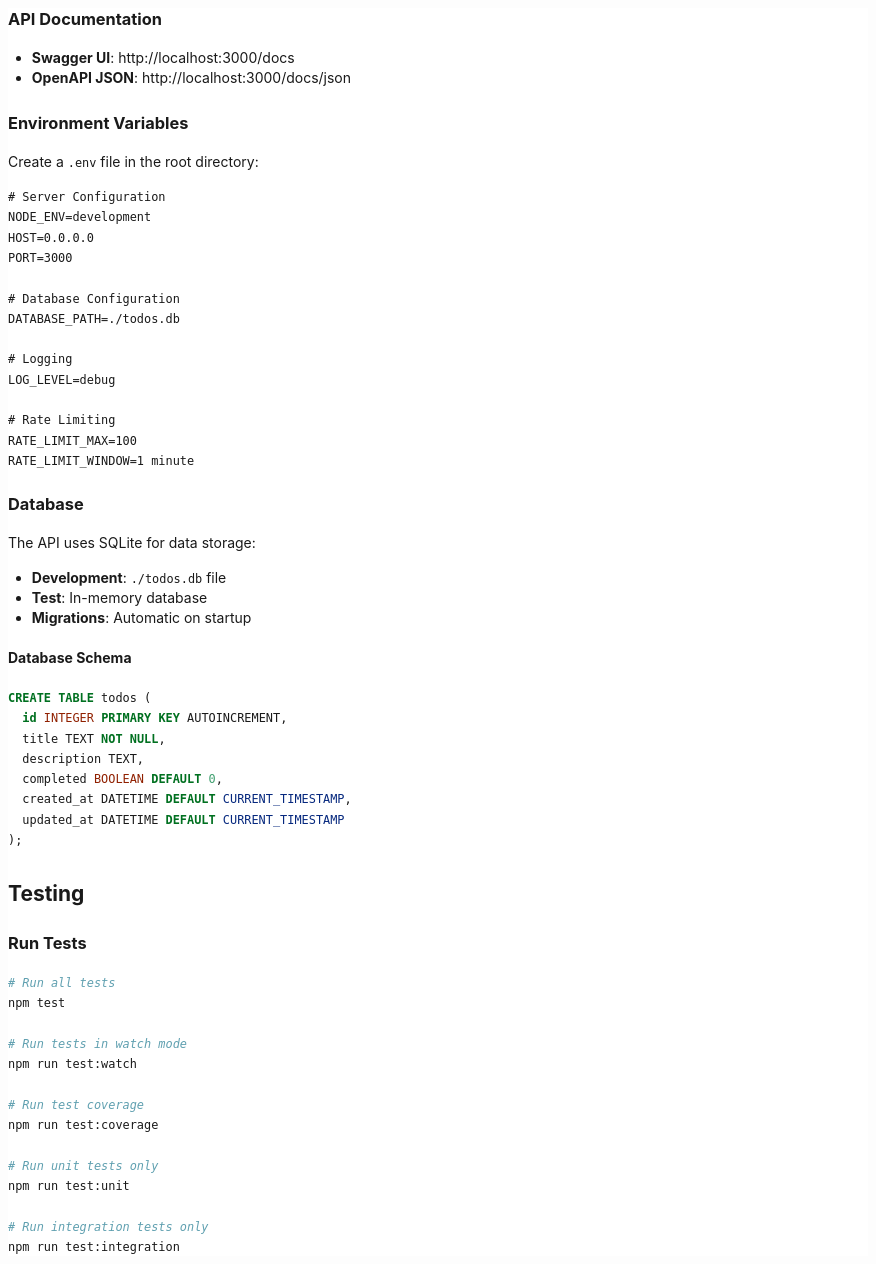 ### API Documentation
- **Swagger UI**: http://localhost:3000/docs
- **OpenAPI JSON**: http://localhost:3000/docs/json

### Environment Variables

Create a `.env` file in the root directory:

```env
# Server Configuration
NODE_ENV=development
HOST=0.0.0.0
PORT=3000

# Database Configuration
DATABASE_PATH=./todos.db

# Logging
LOG_LEVEL=debug

# Rate Limiting
RATE_LIMIT_MAX=100
RATE_LIMIT_WINDOW=1 minute
```

### Database

The API uses SQLite for data storage:
- **Development**: `./todos.db` file
- **Test**: In-memory database
- **Migrations**: Automatic on startup

#### Database Schema
```sql
CREATE TABLE todos (
  id INTEGER PRIMARY KEY AUTOINCREMENT,
  title TEXT NOT NULL,
  description TEXT,
  completed BOOLEAN DEFAULT 0,
  created_at DATETIME DEFAULT CURRENT_TIMESTAMP,
  updated_at DATETIME DEFAULT CURRENT_TIMESTAMP
);
```

## Testing

### Run Tests
```bash
# Run all tests
npm test

# Run tests in watch mode
npm run test:watch

# Run test coverage
npm run test:coverage

# Run unit tests only
npm run test:unit

# Run integration tests only
npm run test:integration
```

